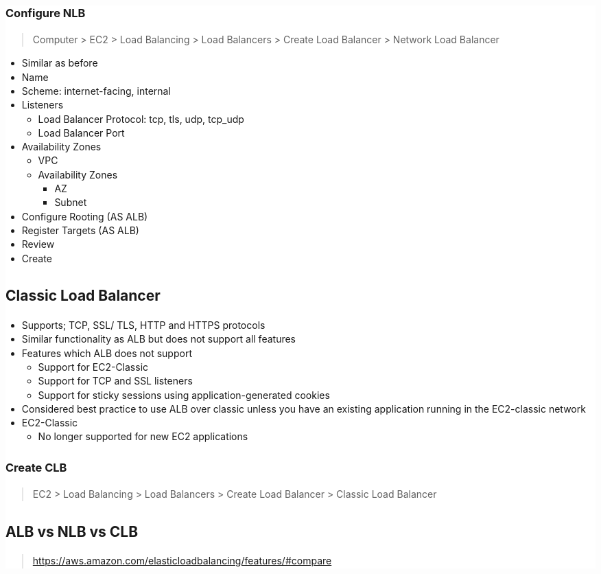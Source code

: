 ### Configure NLB
> Computer > EC2 > Load Balancing > Load Balancers > Create Load Balancer > Network Load Balancer

- Similar as before
- Name
- Scheme: internet-facing, internal
- Listeners
  - Load Balancer Protocol: tcp, tls, udp, tcp_udp
  - Load Balancer Port
- Availability Zones
  - VPC
  - Availability Zones
    - AZ
    - Subnet
- Configure Rooting (AS ALB)
- Register Targets (AS ALB)
- Review
- Create


## Classic Load Balancer
- Supports; TCP, SSL/ TLS, HTTP and HTTPS protocols
- Similar functionality as ALB but does not support all features
- Features which ALB does not support
  - Support for EC2-Classic
  - Support for TCP and SSL listeners
  - Support for sticky sessions using application-generated cookies
- Considered best practice to use ALB over classic unless you have an existing application running in the EC2-classic network
- EC2-Classic
  - No longer supported for new EC2 applications

### Create CLB
> EC2 > Load Balancing > Load Balancers > Create Load Balancer > Classic Load Balancer



## ALB vs NLB vs CLB

> https://aws.amazon.com/elasticloadbalancing/features/#compare

